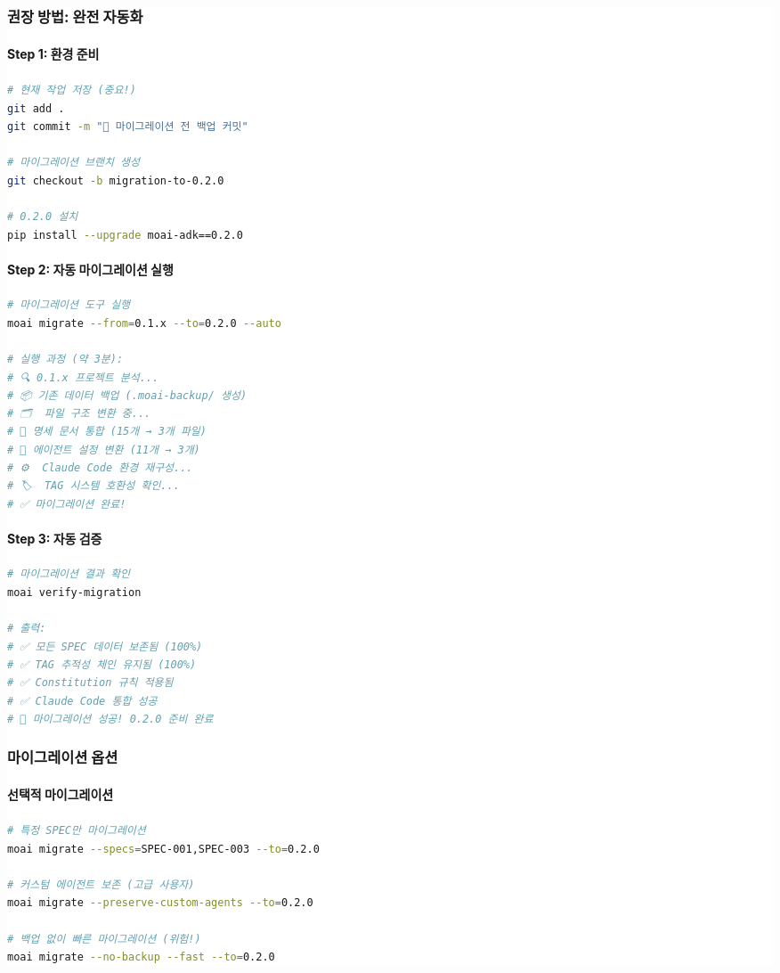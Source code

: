 ### 권장 방법: 완전 자동화

#### Step 1: 환경 준비
```bash
# 현재 작업 저장 (중요!)
git add .
git commit -m "🔄 마이그레이션 전 백업 커밋"

# 마이그레이션 브랜치 생성
git checkout -b migration-to-0.2.0

# 0.2.0 설치
pip install --upgrade moai-adk==0.2.0
```

#### Step 2: 자동 마이그레이션 실행
```bash
# 마이그레이션 도구 실행
moai migrate --from=0.1.x --to=0.2.0 --auto

# 실행 과정 (약 3분):
# 🔍 0.1.x 프로젝트 분석...
# 📦 기존 데이터 백업 (.moai-backup/ 생성)
# 🗂️  파일 구조 변환 중...
# 📝 명세 문서 통합 (15개 → 3개 파일)
# 🔄 에이전트 설정 변환 (11개 → 3개)
# ⚙️  Claude Code 환경 재구성...
# 🏷️  TAG 시스템 호환성 확인...
# ✅ 마이그레이션 완료!
```

#### Step 3: 자동 검증
```bash
# 마이그레이션 결과 확인
moai verify-migration

# 출력:
# ✅ 모든 SPEC 데이터 보존됨 (100%)
# ✅ TAG 추적성 체인 유지됨 (100%)
# ✅ Constitution 규칙 적용됨
# ✅ Claude Code 통합 성공
# 🎉 마이그레이션 성공! 0.2.0 준비 완료
```

### 마이그레이션 옵션

#### 선택적 마이그레이션
```bash
# 특정 SPEC만 마이그레이션
moai migrate --specs=SPEC-001,SPEC-003 --to=0.2.0

# 커스텀 에이전트 보존 (고급 사용자)
moai migrate --preserve-custom-agents --to=0.2.0

# 백업 없이 빠른 마이그레이션 (위험!)
moai migrate --no-backup --fast --to=0.2.0
```
